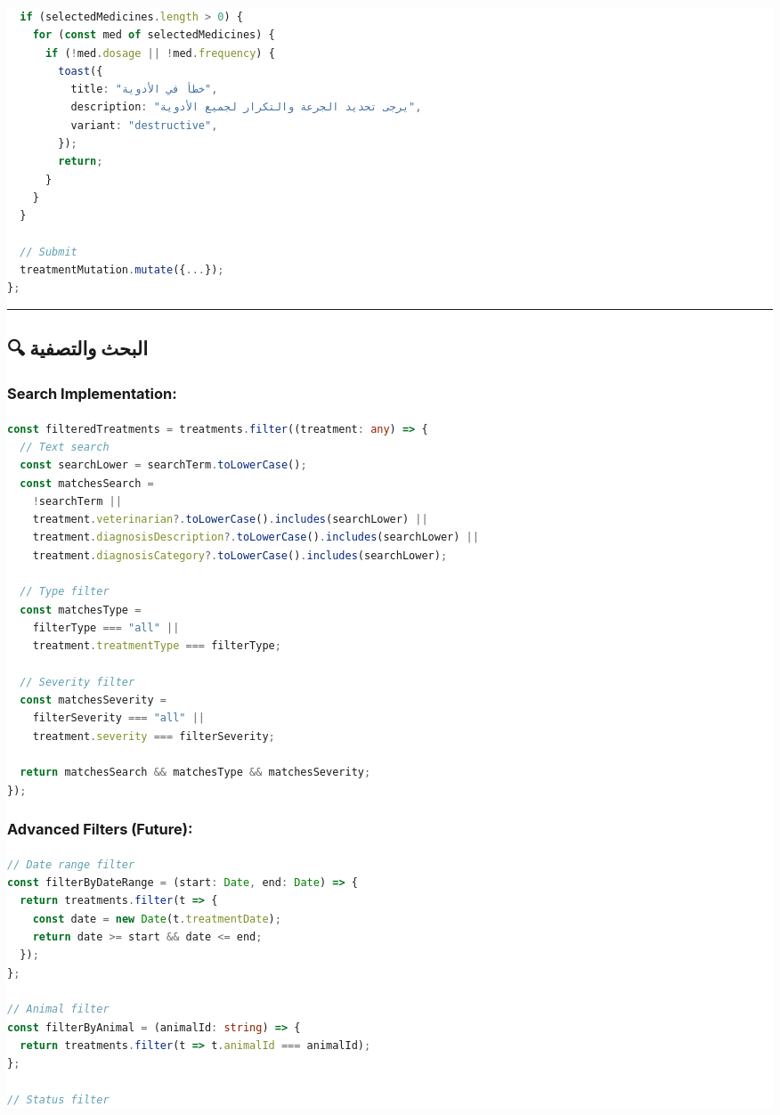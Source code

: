 ```typescript
  if (selectedMedicines.length > 0) {
    for (const med of selectedMedicines) {
      if (!med.dosage || !med.frequency) {
        toast({
          title: "خطأ في الأدوية",
          description: "يرجى تحديد الجرعة والتكرار لجميع الأدوية",
          variant: "destructive",
        });
        return;
      }
    }
  }

  // Submit
  treatmentMutation.mutate({...});
};
```

---

## 🔍 البحث والتصفية

### Search Implementation:
```typescript
const filteredTreatments = treatments.filter((treatment: any) => {
  // Text search
  const searchLower = searchTerm.toLowerCase();
  const matchesSearch = 
    !searchTerm ||
    treatment.veterinarian?.toLowerCase().includes(searchLower) ||
    treatment.diagnosisDescription?.toLowerCase().includes(searchLower) ||
    treatment.diagnosisCategory?.toLowerCase().includes(searchLower);
  
  // Type filter
  const matchesType = 
    filterType === "all" || 
    treatment.treatmentType === filterType;
  
  // Severity filter
  const matchesSeverity = 
    filterSeverity === "all" || 
    treatment.severity === filterSeverity;

  return matchesSearch && matchesType && matchesSeverity;
});
```

### Advanced Filters (Future):
```typescript
// Date range filter
const filterByDateRange = (start: Date, end: Date) => {
  return treatments.filter(t => {
    const date = new Date(t.treatmentDate);
    return date >= start && date <= end;
  });
};

// Animal filter
const filterByAnimal = (animalId: string) => {
  return treatments.filter(t => t.animalId === animalId);
};

// Status filter
```